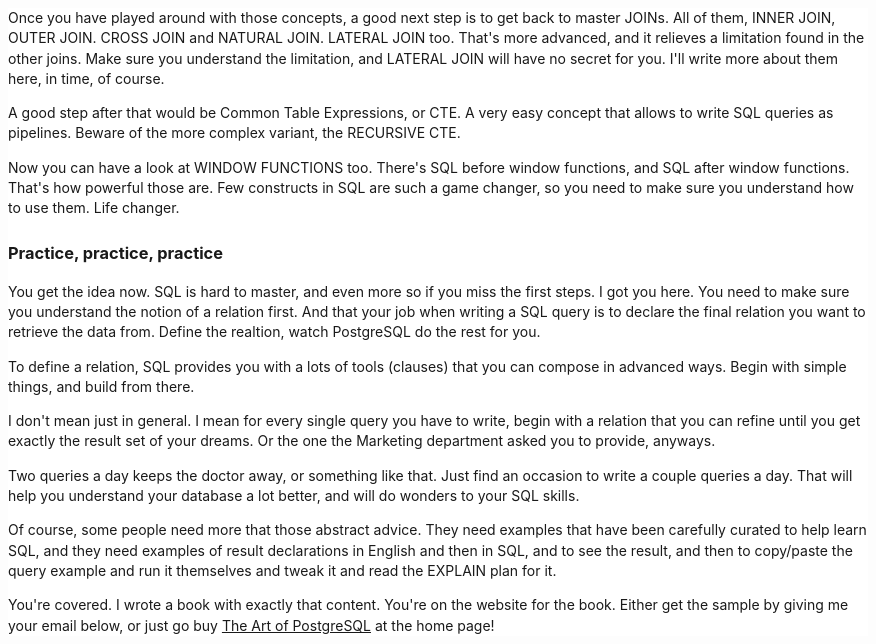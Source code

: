 Once you have played around with those concepts, a good next step is to get
back to master JOINs. All of them, INNER JOIN, OUTER JOIN. CROSS JOIN and
NATURAL JOIN. LATERAL JOIN too. That's more advanced, and it relieves a
limitation found in the other joins. Make sure you understand the
limitation, and LATERAL JOIN will have no secret for you. I'll write more
about them here, in time, of course.

A good step after that would be Common Table Expressions, or CTE. A very
easy concept that allows to write SQL queries as pipelines. Beware of the
more complex variant, the RECURSIVE CTE.

Now you can have a look at WINDOW FUNCTIONS too. There's SQL before window
functions, and SQL after window functions. That's how powerful those are.
Few constructs in SQL are such a game changer, so you need to make sure you
understand how to use them. Life changer.

### Practice, practice, practice

You get the idea now. SQL is hard to master, and even more so if you miss
the first steps. I got you here. You need to make sure you understand the
notion of a relation first. And that your job when writing a SQL query is to
declare the final relation you want to retrieve the data from. Define the
realtion, watch PostgreSQL do the rest for you.

To define a relation, SQL provides you with a lots of tools (clauses) that
you can compose in advanced ways. Begin with simple things, and build from
there.

I don't mean just in general. I mean for every single query you have to
write, begin with a relation that you can refine until you get exactly the
result set of your dreams. Or the one the Marketing department asked you to
provide, anyways.

Two queries a day keeps the doctor away, or something like that. Just find
an occasion to write a couple queries a day. That will help you understand
your database a lot better, and will do wonders to your SQL skills.

Of course, some people need more that those abstract advice. They need
examples that have been carefully curated to help learn SQL, and they need
examples of result declarations in English and then in SQL, and to see the
result, and then to copy/paste the query example and run it themselves and
tweak it and read the EXPLAIN plan for it.

You're covered. I wrote a book with exactly that content. You're on the
website for the book. Either get the sample by giving me your email below,
or just go buy [The Art of PostgreSQL](https://theartofpostgresql.com) at
the home page!

